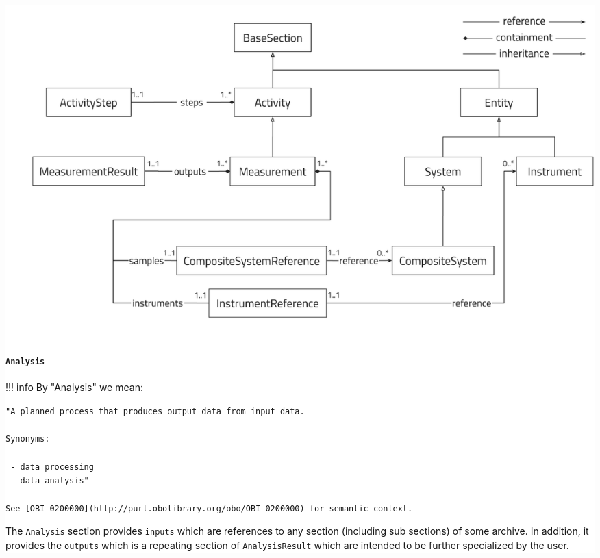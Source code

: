 ![measurement sections](measurement-sections.svg)

#### `Analysis`

!!! info
    By "Analysis" we mean:

    "A planned process that produces output data from input data.

    Synonyms:

     - data processing
     - data analysis"

    See [OBI_0200000](http://purl.obolibrary.org/obo/OBI_0200000) for semantic context.

The `Analysis` section provides `inputs` which are references to any section (including
sub sections) of some archive.
In addition, it provides the `outputs` which is a repeating section of `AnalysisResult`
which are intended to be further specialized by the user.
